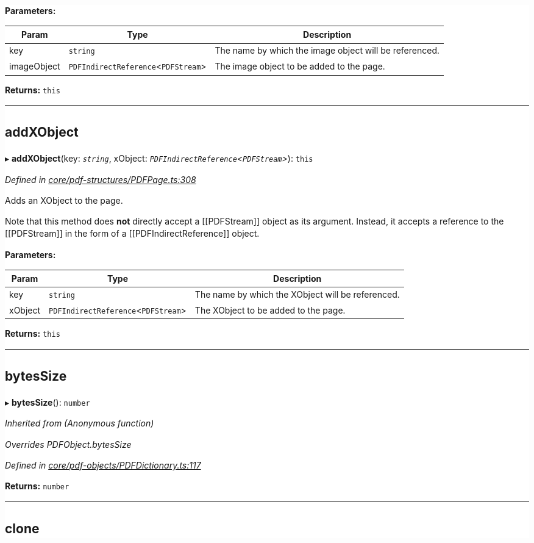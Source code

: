 **Parameters:**

| Param | Type | Description |
| ------ | ------ | ------ |
| key | `string` |  The name by which the image object will be referenced. |
| imageObject | `PDFIndirectReference`<`PDFStream`> |  The image object to be added to the page. |

**Returns:** `this`

___
<a id="addxobject"></a>

##  addXObject

▸ **addXObject**(key: *`string`*, xObject: *`PDFIndirectReference`<`PDFStream`>*): `this`

*Defined in [core/pdf-structures/PDFPage.ts:308](https://github.com/Hopding/pdf-lib/blob/20e93f6/src/core/pdf-structures/PDFPage.ts#L308)*

Adds an XObject to the page.

Note that this method does **not** directly accept a \[\[PDFStream\]\] object as its argument. Instead, it accepts a reference to the \[\[PDFStream\]\] in the form of a \[\[PDFIndirectReference\]\] object.

**Parameters:**

| Param | Type | Description |
| ------ | ------ | ------ |
| key | `string` |  The name by which the XObject will be referenced. |
| xObject | `PDFIndirectReference`<`PDFStream`> |  The XObject to be added to the page. |

**Returns:** `this`

___
<a id="bytessize"></a>

##  bytesSize

▸ **bytesSize**(): `number`

*Inherited from (Anonymous function)*

*Overrides PDFObject.bytesSize*

*Defined in [core/pdf-objects/PDFDictionary.ts:117](https://github.com/Hopding/pdf-lib/blob/20e93f6/src/core/pdf-objects/PDFDictionary.ts#L117)*

**Returns:** `number`

___
<a id="clone"></a>

##  clone

